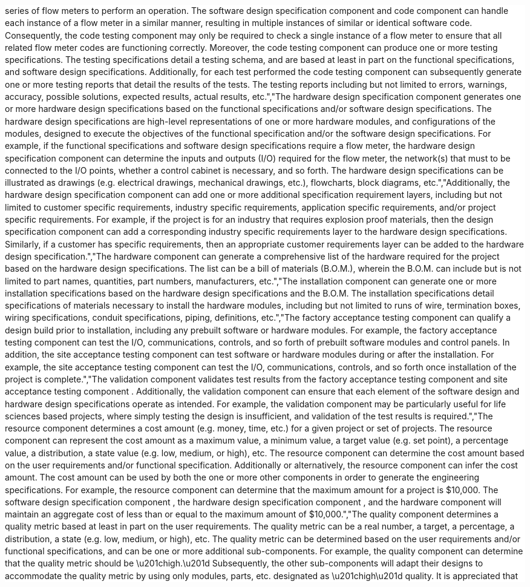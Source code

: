 series of flow meters to perform an operation. The software design specification component  and code component  can handle each instance of a flow meter in a similar manner, resulting in multiple instances of similar or identical software code. Consequently, the code testing component  may only be required to check a single instance of a flow meter to ensure that all related flow meter codes are functioning correctly. Moreover, the code testing component  can produce one or more testing specifications. The testing specifications detail a testing schema, and are based at least in part on the functional specifications, and software design specifications. Additionally, for each test performed the code testing component  can subsequently generate one or more testing reports that detail the results of the tests. The testing reports including but not limited to errors, warnings, accuracy, possible solutions, expected results, actual results, etc.","The hardware design specification component  generates one or more hardware design specifications based on the functional specifications and\/or software design specifications. The hardware design specifications are high-level representations of one or more hardware modules, and configurations of the modules, designed to execute the objectives of the functional specification and\/or the software design specifications. For example, if the functional specifications and software design specifications require a flow meter, the hardware design specification component  can determine the inputs and outputs (I\/O) required for the flow meter, the network(s) that must to be connected to the I\/O points, whether a control cabinet is necessary, and so forth. The hardware design specifications can be illustrated as drawings (e.g. electrical drawings, mechanical drawings, etc.), flowcharts, block diagrams, etc.","Additionally, the hardware design specification component  can add one or more additional specification requirement layers, including but not limited to customer specific requirements, industry specific requirements, application specific requirements, and\/or project specific requirements. For example, if the project is for an industry that requires explosion proof materials, then the design specification component  can add a corresponding industry specific requirements layer to the hardware design specifications. Similarly, if a customer has specific requirements, then an appropriate customer requirements layer can be added to the hardware design specification.","The hardware component  can generate a comprehensive list of the hardware required for the project based on the hardware design specifications. The list can be a bill of materials (B.O.M.), wherein the B.O.M. can include but is not limited to part names, quantities, part numbers, manufacturers, etc.","The installation component  can generate one or more installation specifications based on the hardware design specifications and the B.O.M. The installation specifications detail specifications of materials necessary to install the hardware modules, including but not limited to runs of wire, termination boxes, wiring specifications, conduit specifications, piping, definitions, etc.","The factory acceptance testing component  can qualify a design build prior to installation, including any prebuilt software or hardware modules. For example, the factory acceptance testing component  can test the I\/O, communications, controls, and so forth of prebuilt software modules and control panels. In addition, the site acceptance testing component  can test software or hardware modules during or after the installation. For example, the site acceptance testing component  can test the I\/O, communications, controls, and so forth once installation of the project is complete.","The validation component  validates test results from the factory acceptance testing component  and site acceptance testing component . Additionally, the validation component  can ensure that each element of the software design and hardware design specifications operate as intended. For example, the validation component may be particularly useful for life sciences based projects, where simply testing the design is insufficient, and validation of the test results is required.","The resource component  determines a cost amount (e.g. money, time, etc.) for a given project or set of projects. The resource component  can represent the cost amount as a maximum value, a minimum value, a target value (e.g. set point), a percentage value, a distribution, a state value (e.g. low, medium, or high), etc. The resource component  can determine the cost amount based on the user requirements and\/or functional specification. Additionally or alternatively, the resource component  can infer the cost amount. The cost amount can be used by both the one or more other components in order to generate the engineering specifications. For example, the resource component  can determine that the maximum amount for a project is $10,000. The software design specification component , the hardware design specification component , and the hardware component  will maintain an aggregate cost of less than or equal to the maximum amount of $10,000.","The quality component  determines a quality metric based at least in part on the user requirements. The quality metric can be a real number, a target, a percentage, a distribution, a state (e.g. low, medium, or high), etc. The quality metric can be determined based on the user requirements and\/or functional specifications, and can be one or more additional sub-components. For example, the quality component  can determine that the quality metric should be \u201chigh.\u201d Subsequently, the other sub-components will adapt their designs to accommodate the quality metric by using only modules, parts, etc. designated as \u201chigh\u201d quality. It is appreciated that